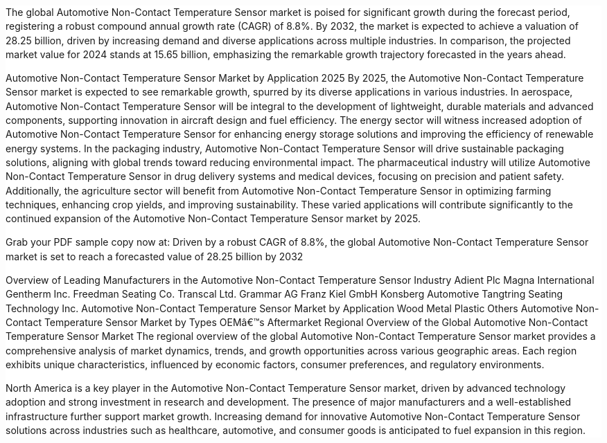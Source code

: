 The global Automotive Non-Contact Temperature Sensor market is poised for significant growth during the forecast period, registering a robust compound annual growth rate (CAGR) of 8.8%. By 2032, the market is expected to achieve a valuation of 28.25 billion, driven by increasing demand and diverse applications across multiple industries. In comparison, the projected market value for 2024 stands at 15.65 billion, emphasizing the remarkable growth trajectory forecasted in the years ahead. 

Automotive Non-Contact Temperature Sensor Market by Application 2025
By 2025, the Automotive Non-Contact Temperature Sensor market is expected to see remarkable growth, spurred by its diverse applications in various industries. In aerospace, Automotive Non-Contact Temperature Sensor will be integral to the development of lightweight, durable materials and advanced components, supporting innovation in aircraft design and fuel efficiency. The energy sector will witness increased adoption of Automotive Non-Contact Temperature Sensor for enhancing energy storage solutions and improving the efficiency of renewable energy systems. In the packaging industry, Automotive Non-Contact Temperature Sensor will drive sustainable packaging solutions, aligning with global trends toward reducing environmental impact. The pharmaceutical industry will utilize Automotive Non-Contact Temperature Sensor in drug delivery systems and medical devices, focusing on precision and patient safety. Additionally, the agriculture sector will benefit from Automotive Non-Contact Temperature Sensor in optimizing farming techniques, enhancing crop yields, and improving sustainability. These varied applications will contribute significantly to the continued expansion of the Automotive Non-Contact Temperature Sensor market by 2025.

Grab your PDF sample copy now at: Driven by a robust CAGR of 8.8%, the global Automotive Non-Contact Temperature Sensor market is set to reach a forecasted value of 28.25 billion by 2032

Overview of Leading Manufacturers in the Automotive Non-Contact Temperature Sensor Industry
Adient Plc
Magna International
Gentherm Inc.
Freedman Seating Co.
Transcal Ltd.
Grammar AG
Franz Kiel GmbH
Konsberg Automotive
Tangtring Seating Technology Inc.
Automotive Non-Contact Temperature Sensor Market by Application
Wood
Metal
Plastic
Others
Automotive Non-Contact Temperature Sensor Market by Types
OEMâ€™s
Aftermarket
Regional Overview of the Global Automotive Non-Contact Temperature Sensor Market
The regional overview of the global Automotive Non-Contact Temperature Sensor market provides a comprehensive analysis of market dynamics, trends, and growth opportunities across various geographic areas. Each region exhibits unique characteristics, influenced by economic factors, consumer preferences, and regulatory environments.

North America is a key player in the Automotive Non-Contact Temperature Sensor market, driven by advanced technology adoption and strong investment in research and development. The presence of major manufacturers and a well-established infrastructure further support market growth. Increasing demand for innovative Automotive Non-Contact Temperature Sensor solutions across industries such as healthcare, automotive, and consumer goods is anticipated to fuel expansion in this region.
